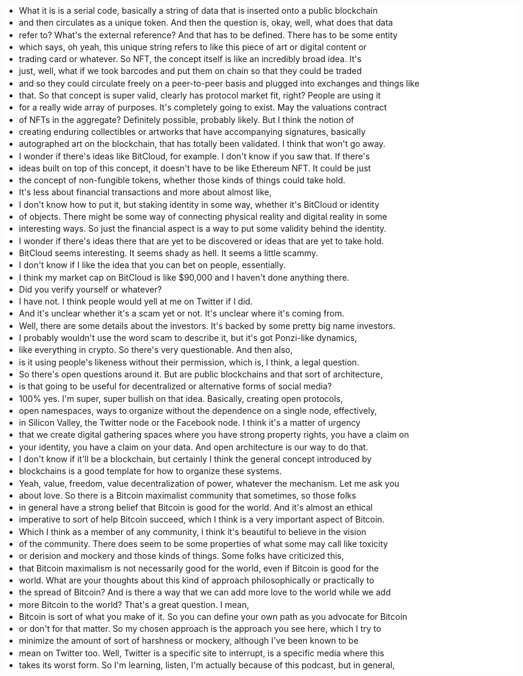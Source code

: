 *  What it is is a serial code, basically a string of data that is inserted onto a public blockchain
*  and then circulates as a unique token. And then the question is, okay, well, what does that data
*  refer to? What's the external reference? And that has to be defined. There has to be some entity
*  which says, oh yeah, this unique string refers to like this piece of art or digital content or
*  trading card or whatever. So NFT, the concept itself is like an incredibly broad idea. It's
*  just, well, what if we took barcodes and put them on chain so that they could be traded
*  and so they could circulate freely on a peer-to-peer basis and plugged into exchanges and things like
*  that. So that concept is super valid, clearly has protocol market fit, right? People are using it
*  for a really wide array of purposes. It's completely going to exist. May the valuations contract
*  of NFTs in the aggregate? Definitely possible, probably likely. But I think the notion of
*  creating enduring collectibles or artworks that have accompanying signatures, basically
*  autographed art on the blockchain, that has totally been validated. I think that won't go away.
*  I wonder if there's ideas like BitCloud, for example. I don't know if you saw that. If there's
*  ideas built on top of this concept, it doesn't have to be like Ethereum NFT. It could be just
*  the concept of non-fungible tokens, whether those kinds of things could take hold.
*  It's less about financial transactions and more about almost like,
*  I don't know how to put it, but staking identity in some way, whether it's BitCloud or identity
*  of objects. There might be some way of connecting physical reality and digital reality in some
*  interesting ways. So just the financial aspect is a way to put some validity behind the identity.
*  I wonder if there's ideas there that are yet to be discovered or ideas that are yet to take hold.
*  BitCloud seems interesting. It seems shady as hell. It seems a little scammy.
*  I don't know if I like the idea that you can bet on people, essentially.
*  I think my market cap on BitCloud is like $90,000 and I haven't done anything there.
*  Did you verify yourself or whatever?
*  I have not. I think people would yell at me on Twitter if I did.
*  And it's unclear whether it's a scam yet or not. It's unclear where it's coming from.
*  Well, there are some details about the investors. It's backed by some pretty big name investors.
*  I probably wouldn't use the word scam to describe it, but it's got Ponzi-like dynamics,
*  like everything in crypto. So there's very questionable. And then also,
*  is it using people's likeness without their permission, which is, I think, a legal question.
*  So there's open questions around it. But are public blockchains and that sort of architecture,
*  is that going to be useful for decentralized or alternative forms of social media?
*  100% yes. I'm super, super bullish on that idea. Basically, creating open protocols,
*  open namespaces, ways to organize without the dependence on a single node, effectively,
*  in Silicon Valley, the Twitter node or the Facebook node. I think it's a matter of urgency
*  that we create digital gathering spaces where you have strong property rights, you have a claim on
*  your identity, you have a claim on your data. And open architecture is our way to do that.
*  I don't know if it'll be a blockchain, but certainly I think the general concept introduced by
*  blockchains is a good template for how to organize these systems.
*  Yeah, value, freedom, value decentralization of power, whatever the mechanism. Let me ask you
*  about love. So there is a Bitcoin maximalist community that sometimes, so those folks
*  in general have a strong belief that Bitcoin is good for the world. And it's almost an ethical
*  imperative to sort of help Bitcoin succeed, which I think is a very important aspect of Bitcoin.
*  Which I think as a member of any community, I think it's beautiful to believe in the vision
*  of the community. There does seem to be some properties of what some may call like toxicity
*  or derision and mockery and those kinds of things. Some folks have criticized this,
*  that Bitcoin maximalism is not necessarily good for the world, even if Bitcoin is good for the
*  world. What are your thoughts about this kind of approach philosophically or practically to
*  the spread of Bitcoin? And is there a way that we can add more love to the world while we add
*  more Bitcoin to the world? That's a great question. I mean,
*  Bitcoin is sort of what you make of it. So you can define your own path as you advocate for Bitcoin
*  or don't for that matter. So my chosen approach is the approach you see here, which I try to
*  minimize the amount of sort of harshness or mockery, although I've been known to be
*  mean on Twitter too. Well, Twitter is a specific site to interrupt, is a specific media where this
*  takes its worst form. So I'm learning, listen, I'm actually because of this podcast, but in general,